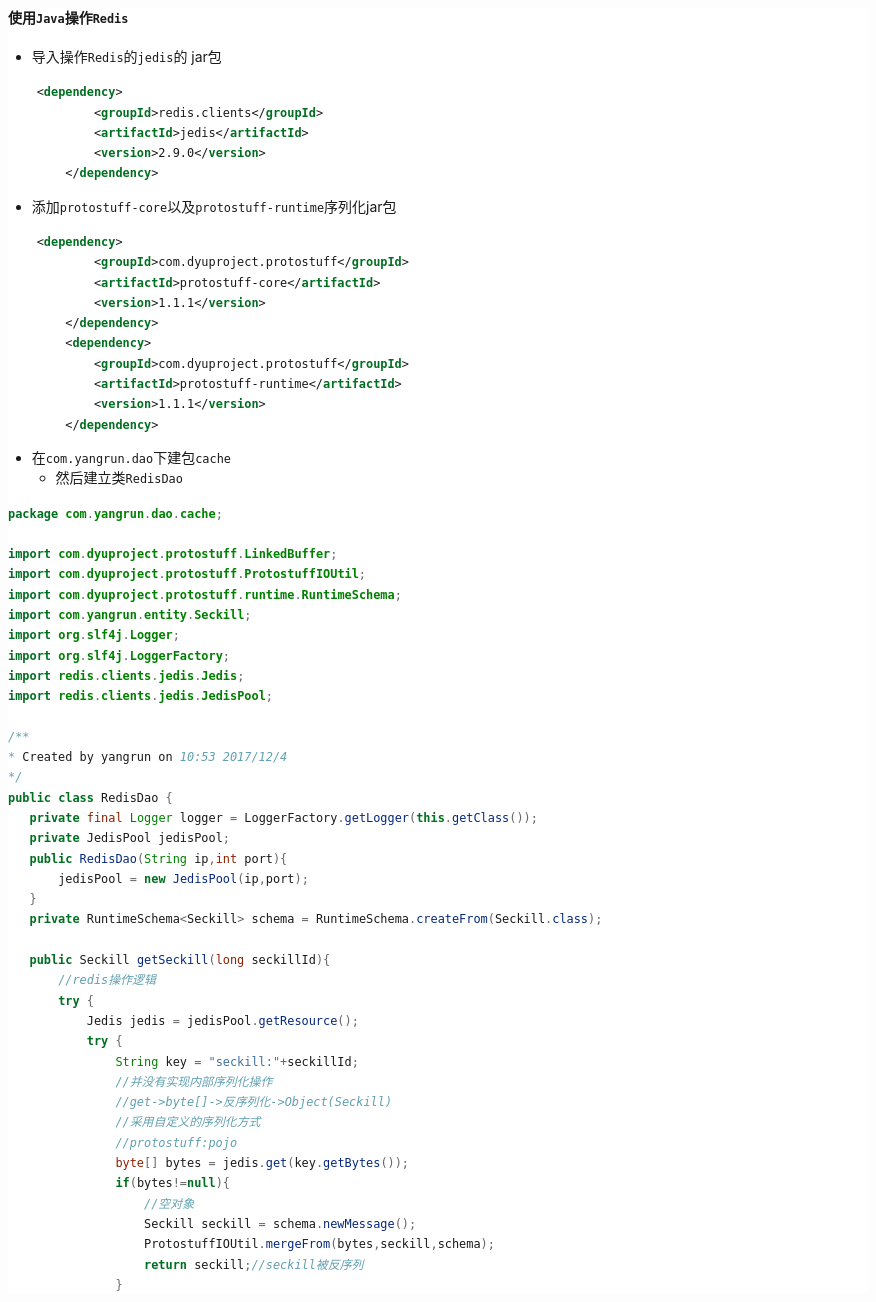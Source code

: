 ####  使用`Java`操作`Redis`
+ 导入操作`Redis`的`jedis`的 jar包
```xml
	<dependency>
            <groupId>redis.clients</groupId>
            <artifactId>jedis</artifactId>
            <version>2.9.0</version>
        </dependency>
```
+ 添加`protostuff-core`以及`protostuff-runtime`序列化jar包
```xml
	<dependency>
            <groupId>com.dyuproject.protostuff</groupId>
            <artifactId>protostuff-core</artifactId>
            <version>1.1.1</version>
        </dependency>
        <dependency>
            <groupId>com.dyuproject.protostuff</groupId>
            <artifactId>protostuff-runtime</artifactId>
            <version>1.1.1</version>
        </dependency>
```

+ 在`com.yangrun.dao`下建包`cache`
  + 然后建立类`RedisDao`
 ````java
package com.yangrun.dao.cache;

import com.dyuproject.protostuff.LinkedBuffer;
import com.dyuproject.protostuff.ProtostuffIOUtil;
import com.dyuproject.protostuff.runtime.RuntimeSchema;
import com.yangrun.entity.Seckill;
import org.slf4j.Logger;
import org.slf4j.LoggerFactory;
import redis.clients.jedis.Jedis;
import redis.clients.jedis.JedisPool;

/**
 * Created by yangrun on 10:53 2017/12/4
 */
public class RedisDao {
    private final Logger logger = LoggerFactory.getLogger(this.getClass());
    private JedisPool jedisPool;
    public RedisDao(String ip,int port){
        jedisPool = new JedisPool(ip,port);
    }
    private RuntimeSchema<Seckill> schema = RuntimeSchema.createFrom(Seckill.class);

    public Seckill getSeckill(long seckillId){
        //redis操作逻辑
        try {
            Jedis jedis = jedisPool.getResource();
            try {
                String key = "seckill:"+seckillId;
                //并没有实现内部序列化操作
                //get->byte[]->反序列化->Object(Seckill)
                //采用自定义的序列化方式
                //protostuff:pojo
                byte[] bytes = jedis.get(key.getBytes());
                if(bytes!=null){
                    //空对象
                    Seckill seckill = schema.newMessage();
                    ProtostuffIOUtil.mergeFrom(bytes,seckill,schema);
                    return seckill;//seckill被反序列
                }
 ````